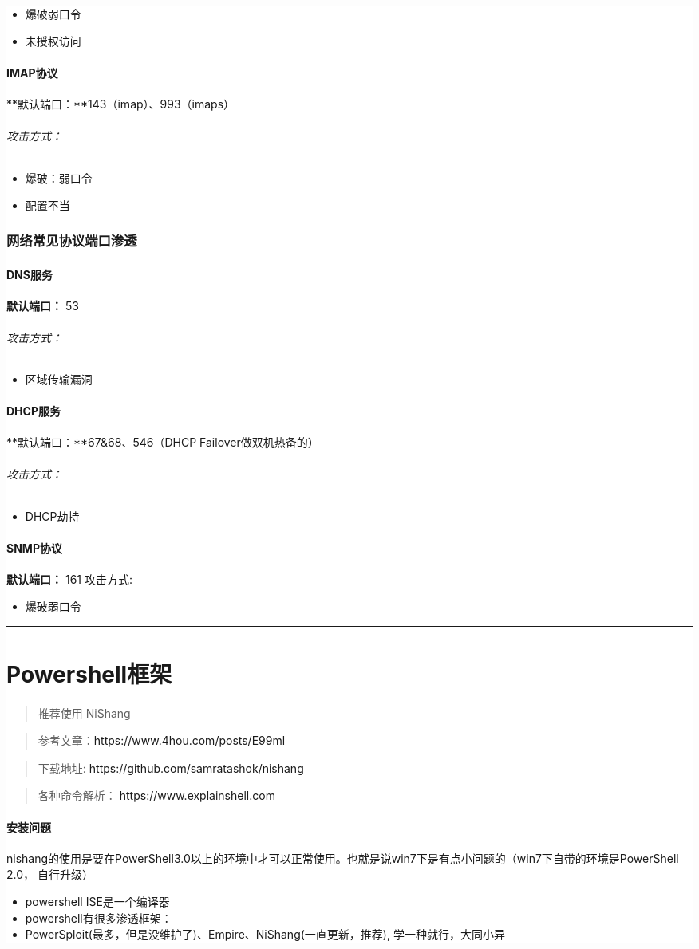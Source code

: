 - 爆破弱口令

- 未授权访问

#### IMAP协议

**默认端口：**143（imap）、993（imaps）

###### 攻击方式：

- 爆破：弱口令

- 配置不当



### 网络常见协议端口渗透

#### DNS服务

**默认端口：** 53

###### 攻击方式：

- 区域传输漏洞

#### DHCP服务

**默认端口：**67&68、546（DHCP Failover做双机热备的）

###### 攻击方式：

- DHCP劫持

#### SNMP协议

**默认端口：** 161
攻击方式:

- 爆破弱口令

------



# Powershell框架

> 推荐使用 NiShang

> 参考文章：https://www.4hou.com/posts/E99ml

> 下载地址: https://github.com/samratashok/nishang

> 各种命令解析： https://www.explainshell.com

#### 安装问题

nishang的使用是要在PowerShell3.0以上的环境中才可以正常使用。也就是说win7下是有点小问题的（win7下自带的环境是PowerShell 2.0， 自行升级）

- powershell ISE是一个编译器
- powershell有很多渗透框架：
- PowerSploit(最多，但是没维护了)、Empire、NiShang(一直更新，推荐), 学一种就行，大同小异
